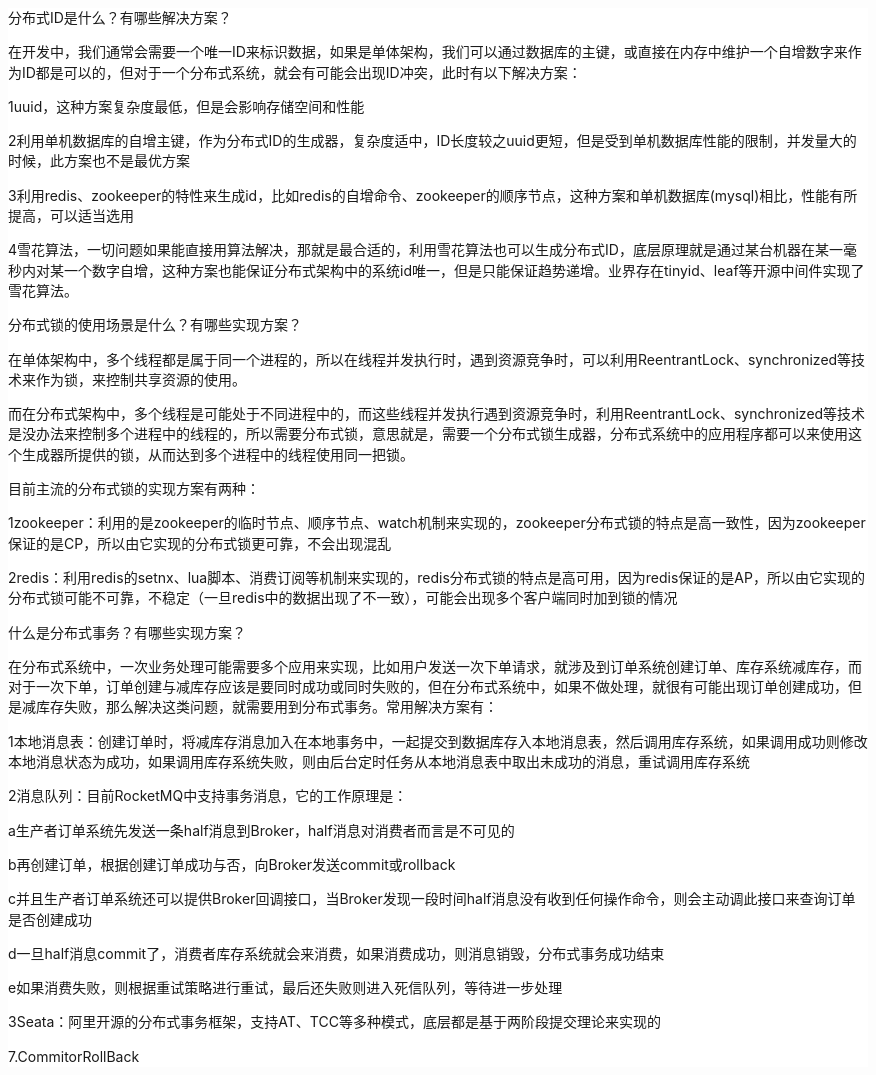 


 分布式ID是什么？有哪些解决方案？ 

在开发中，我们通常会需要一个唯一ID来标识数据，如果是单体架构，我们可以通过数据库的主键，或直接在内存中维护一个自增数字来作为ID都是可以的，但对于一个分布式系统，就会有可能会出现ID冲突，此时有以下解决方案：

1uuid，这种方案复杂度最低，但是会影响存储空间和性能

2利用单机数据库的自增主键，作为分布式ID的生成器，复杂度适中，ID长度较之uuid更短，但是受到单机数据库性能的限制，并发量大的时候，此方案也不是最优方案

3利用redis、zookeeper的特性来生成id，比如redis的自增命令、zookeeper的顺序节点，这种方案和单机数据库(mysql)相比，性能有所提高，可以适当选用

4雪花算法，一切问题如果能直接用算法解决，那就是最合适的，利用雪花算法也可以生成分布式ID，底层原理就是通过某台机器在某一毫秒内对某一个数字自增，这种方案也能保证分布式架构中的系统id唯一，但是只能保证趋势递增。业界存在tinyid、leaf等开源中间件实现了雪花算法。





 分布式锁的使用场景是什么？有哪些实现方案？ 

在单体架构中，多个线程都是属于同一个进程的，所以在线程并发执行时，遇到资源竞争时，可以利用ReentrantLock、synchronized等技术来作为锁，来控制共享资源的使用。



而在分布式架构中，多个线程是可能处于不同进程中的，而这些线程并发执行遇到资源竞争时，利用ReentrantLock、synchronized等技术是没办法来控制多个进程中的线程的，所以需要分布式锁，意思就是，需要一个分布式锁生成器，分布式系统中的应用程序都可以来使用这个生成器所提供的锁，从而达到多个进程中的线程使用同一把锁。



目前主流的分布式锁的实现方案有两种：

1zookeeper：利用的是zookeeper的临时节点、顺序节点、watch机制来实现的，zookeeper分布式锁的特点是高一致性，因为zookeeper保证的是CP，所以由它实现的分布式锁更可靠，不会出现混乱

2redis：利用redis的setnx、lua脚本、消费订阅等机制来实现的，redis分布式锁的特点是高可用，因为redis保证的是AP，所以由它实现的分布式锁可能不可靠，不稳定（一旦redis中的数据出现了不一致），可能会出现多个客户端同时加到锁的情况



 什么是分布式事务？有哪些实现方案？ 

在分布式系统中，一次业务处理可能需要多个应用来实现，比如用户发送一次下单请求，就涉及到订单系统创建订单、库存系统减库存，而对于一次下单，订单创建与减库存应该是要同时成功或同时失败的，但在分布式系统中，如果不做处理，就很有可能出现订单创建成功，但是减库存失败，那么解决这类问题，就需要用到分布式事务。常用解决方案有：

1本地消息表：创建订单时，将减库存消息加入在本地事务中，一起提交到数据库存入本地消息表，然后调用库存系统，如果调用成功则修改本地消息状态为成功，如果调用库存系统失败，则由后台定时任务从本地消息表中取出未成功的消息，重试调用库存系统

2消息队列：目前RocketMQ中支持事务消息，它的工作原理是：

a生产者订单系统先发送一条half消息到Broker，half消息对消费者而言是不可见的

b再创建订单，根据创建订单成功与否，向Broker发送commit或rollback

c并且生产者订单系统还可以提供Broker回调接口，当Broker发现一段时间half消息没有收到任何操作命令，则会主动调此接口来查询订单是否创建成功

d一旦half消息commit了，消费者库存系统就会来消费，如果消费成功，则消息销毁，分布式事务成功结束

e如果消费失败，则根据重试策略进行重试，最后还失败则进入死信队列，等待进一步处理

3Seata：阿里开源的分布式事务框架，支持AT、TCC等多种模式，底层都是基于两阶段提交理论来实现的



7.CommitorRollBack
